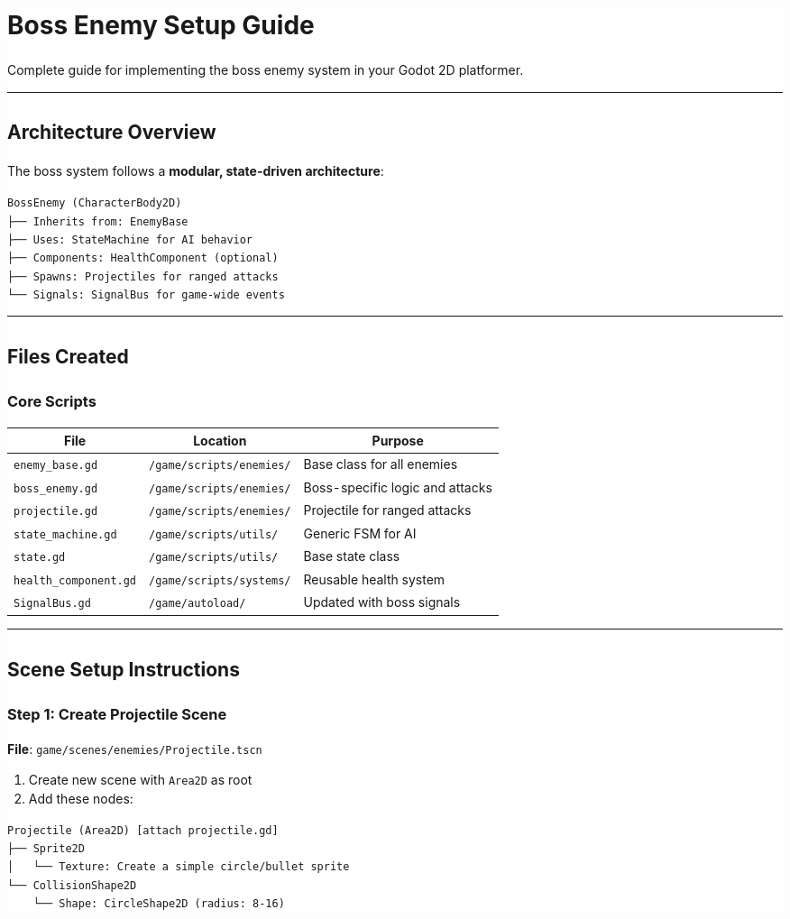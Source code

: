 # Boss Enemy Setup Guide

Complete guide for implementing the boss enemy system in your Godot 2D platformer.

---

## Architecture Overview

The boss system follows a **modular, state-driven architecture**:

```
BossEnemy (CharacterBody2D)
├── Inherits from: EnemyBase
├── Uses: StateMachine for AI behavior
├── Components: HealthComponent (optional)
├── Spawns: Projectiles for ranged attacks
└── Signals: SignalBus for game-wide events
```

---

## Files Created

### Core Scripts

| File | Location | Purpose |
|------|----------|---------|
| `enemy_base.gd` | `/game/scripts/enemies/` | Base class for all enemies |
| `boss_enemy.gd` | `/game/scripts/enemies/` | Boss-specific logic and attacks |
| `projectile.gd` | `/game/scripts/enemies/` | Projectile for ranged attacks |
| `state_machine.gd` | `/game/scripts/utils/` | Generic FSM for AI |
| `state.gd` | `/game/scripts/utils/` | Base state class |
| `health_component.gd` | `/game/scripts/systems/` | Reusable health system |
| `SignalBus.gd` | `/game/autoload/` | Updated with boss signals |

---

## Scene Setup Instructions

### Step 1: Create Projectile Scene

**File**: `game/scenes/enemies/Projectile.tscn`

1. Create new scene with `Area2D` as root
2. Add these nodes:
```
Projectile (Area2D) [attach projectile.gd]
├── Sprite2D
│   └── Texture: Create a simple circle/bullet sprite
└── CollisionShape2D
	└── Shape: CircleShape2D (radius: 8-16)
```
